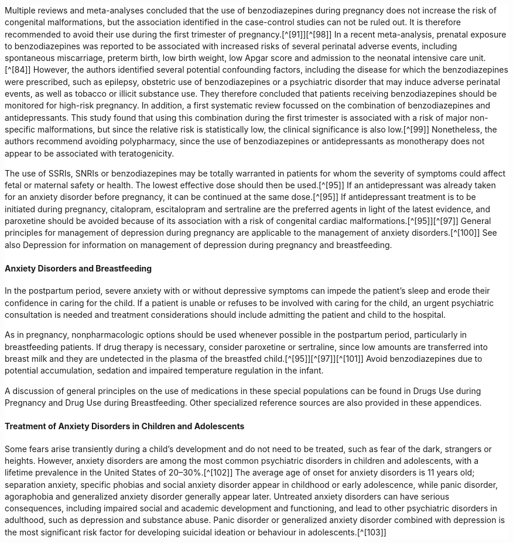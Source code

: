 Multiple reviews and meta-analyses concluded that the use of benzodiazepines during pregnancy does not increase the risk of congenital malformations, but the association identified in the case-control studies can not be ruled out. It is therefore recommended to avoid their use during the first trimester of pregnancy.​[^[91]]​[^[98]] In a recent meta-analysis, prenatal exposure to benzodiazepines was reported to be associated with increased risks of several perinatal adverse events, including spontaneous miscarriage, preterm birth, low birth weight, low Apgar score and admission to the neonatal intensive care unit.​[^[84]] However, the authors identified several potential confounding factors, including the disease for which the benzodiazepines were prescribed, such as epilepsy, obstetric use of benzodiazepines or a psychiatric disorder that may induce adverse perinatal events, as well as tobacco or illicit substance use. They therefore concluded that patients receiving benzodiazepines should be monitored for high-risk pregnancy. In addition, a first systematic review focussed on the combination of benzodiazepines and antidepressants. This study found that using this combination during the first trimester is associated with a risk of major non-specific malformations, but since the relative risk is statistically low, the clinical significance is also low.​[^[99]] Nonetheless, the authors recommend avoiding polypharmacy, since the use of benzodiazepines or antidepressants as monotherapy does not appear to be associated with teratogenicity.

The use of SSRIs, SNRIs or benzodiazepines may be totally warranted in patients for whom the severity of symptoms could affect fetal or maternal safety or health. The lowest effective dose should then be used.​[^[95]] If an antidepressant was already taken for an anxiety disorder before pregnancy, it can be continued at the same dose.​[^[95]] If antidepressant treatment is to be initiated during pregnancy, citalopram, escitalopram and sertraline are the preferred agents in light of the latest evidence, and paroxetine should be avoided because of its association with a risk of congenital cardiac malformations.​[^[95]]​[^[97]] General principles for management of depression during pregnancy are applicable to the management of anxiety disorders.​[^[100]] See also Depression for information on management of depression during pregnancy and breastfeeding.

#### Anxiety Disorders and Breastfeeding

In the postpartum period, severe anxiety with or without depressive symptoms can impede the patient’s sleep and erode their confidence in caring for the child. If a patient is unable or refuses to be involved with caring for the child, an urgent psychiatric consultation is needed and treatment considerations should include admitting the patient and child to the hospital.

As in pregnancy, nonpharmacologic options should be used whenever possible in the postpartum period, particularly in breastfeeding patients. If drug therapy is necessary, consider paroxetine or sertraline, since low amounts are transferred into breast milk and they are undetected in the plasma of the breastfed child.​[^[95]]​[^[97]]​[^[101]] Avoid benzodiazepines due to potential accumulation, sedation and impaired temperature regulation in the infant.

A discussion of general principles on the use of medications in these special populations can be found in Drugs Use during Pregnancy and Drug Use during Breastfeeding. Other specialized reference sources are also provided in these appendices.

#### Treatment of Anxiety Disorders in Children and Adolescents

Some fears arise transiently during a child’s development and do not need to be treated, such as fear of the dark, strangers or heights. However, anxiety disorders are among the most common psychiatric disorders in children and adolescents, with a lifetime prevalence in the United States of 20–30%.​[^[102]] The average age of onset for anxiety disorders is 11 years old; separation anxiety, specific phobias and social anxiety disorder appear in childhood or early adolescence, while panic disorder, agoraphobia and generalized anxiety disorder generally appear later. Untreated anxiety disorders can have serious consequences, including impaired social and academic development and functioning, and lead to other psychiatric disorders in adulthood, such as depression and substance abuse. Panic disorder or generalized anxiety disorder combined with depression is the most significant risk factor for developing suicidal ideation or behaviour in adolescents.​[^[103]]
